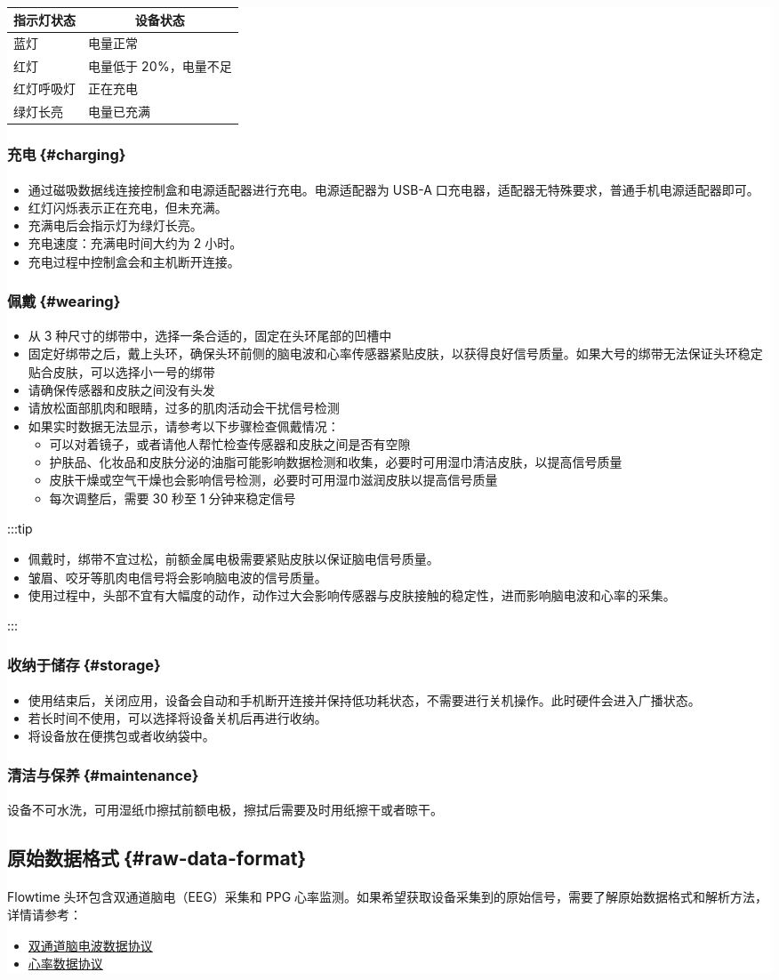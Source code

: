 | 指示灯状态 | 设备状态 |
|---|---|
| 蓝灯 | 电量正常 |
| 红灯 | 电量低于 20%，电量不足 |
| 红灯呼吸灯 | 正在充电 |
| 绿灯长亮 | 电量已充满 |

### 充电 {#charging}

- 通过磁吸数据线连接控制盒和电源适配器进行充电。电源适配器为 USB-A 口充电器，适配器无特殊要求，普通手机电源适配器即可。
- 红灯闪烁表示正在充电，但未充满。
- 充满电后会指示灯为绿灯长亮。
- 充电速度：充满电时间大约为 2 小时。
- 充电过程中控制盒会和主机断开连接。

### 佩戴 {#wearing}

- 从 3 种尺寸的绑带中，选择一条合适的，固定在头环尾部的凹槽中
- 固定好绑带之后，戴上头环，确保头环前侧的脑电波和心率传感器紧贴皮肤，以获得良好信号质量。如果大号的绑带无法保证头环稳定贴合皮肤，可以选择小一号的绑带
- 请确保传感器和皮肤之间没有头发
- 请放松面部肌肉和眼睛，过多的肌肉活动会干扰信号检测
- 如果实时数据无法显示，请参考以下步骤检查佩戴情况：
  - 可以对着镜子，或者请他人帮忙检查传感器和皮肤之间是否有空隙
  - 护肤品、化妆品和皮肤分泌的油脂可能影响数据检测和收集，必要时可用湿巾清洁皮肤，以提高信号质量
  - 皮肤干燥或空气干燥也会影响信号检测，必要时可用湿巾滋润皮肤以提高信号质量
  - 每次调整后，需要 30 秒至 1 分钟来稳定信号

:::tip

- 佩戴时，绑带不宜过松，前额金属电极需要紧贴皮肤以保证脑电信号质量。
- 皱眉、咬牙等肌肉电信号将会影响脑电波的信号质量。
- 使用过程中，头部不宜有大幅度的动作，动作过大会影响传感器与皮肤接触的稳定性，进而影响脑电波和心率的采集。

:::

### 收纳于储存 {#storage}

- 使用结束后，关闭应用，设备会自动和手机断开连接并保持低功耗状态，不需要进行关机操作。此时硬件会进入广播状态。
- 若长时间不使用，可以选择将设备关机后再进行收纳。
- 将设备放在便携包或者收纳袋中。

### 清洁与保养 {#maintenance}

设备不可水洗，可用湿纸巾擦拭前额电极，擦拭后需要及时用纸擦干或者晾干。

## 原始数据格式 {#raw-data-format}

Flowtime 头环包含双通道脑电（EEG）采集和 PPG 心率监测。如果希望获取设备采集到的原始信号，需要了解原始数据格式和解析方法，详情请参考：

- [双通道脑电波数据协议](../data/raw-data-protocol/eeg-data-protocol)
- [心率数据协议](../data/raw-data-protocol/hr-data-protocol)

